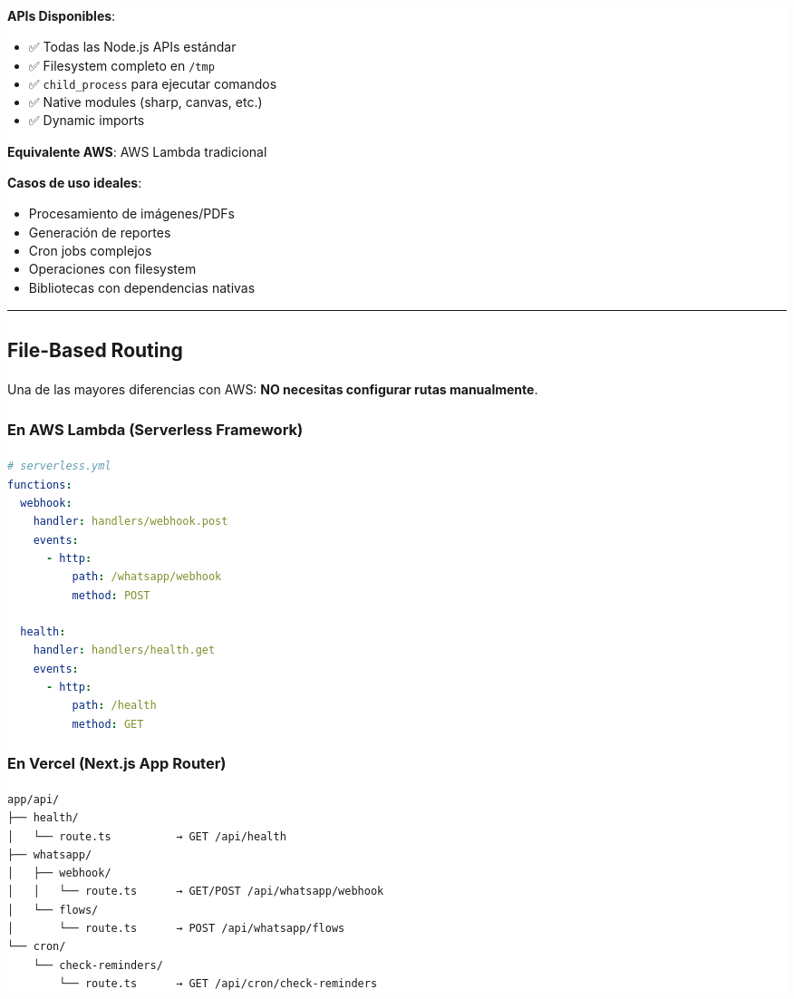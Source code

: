 **APIs Disponibles**:
- ✅ Todas las Node.js APIs estándar
- ✅ Filesystem completo en `/tmp`
- ✅ `child_process` para ejecutar comandos
- ✅ Native modules (sharp, canvas, etc.)
- ✅ Dynamic imports

**Equivalente AWS**: AWS Lambda tradicional

**Casos de uso ideales**:
- Procesamiento de imágenes/PDFs
- Generación de reportes
- Cron jobs complejos
- Operaciones con filesystem
- Bibliotecas con dependencias nativas

---

## File-Based Routing

Una de las mayores diferencias con AWS: **NO necesitas configurar rutas manualmente**.

### En AWS Lambda (Serverless Framework)

```yaml
# serverless.yml
functions:
  webhook:
    handler: handlers/webhook.post
    events:
      - http:
          path: /whatsapp/webhook
          method: POST

  health:
    handler: handlers/health.get
    events:
      - http:
          path: /health
          method: GET
```

### En Vercel (Next.js App Router)

```
app/api/
├── health/
│   └── route.ts          → GET /api/health
├── whatsapp/
│   ├── webhook/
│   │   └── route.ts      → GET/POST /api/whatsapp/webhook
│   └── flows/
│       └── route.ts      → POST /api/whatsapp/flows
└── cron/
    └── check-reminders/
        └── route.ts      → GET /api/cron/check-reminders
```
